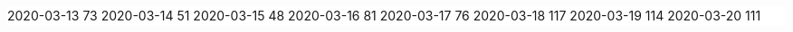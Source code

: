 </td>
</tr>
<tr>
<td style="text-align:left;">
2020-03-13
</td>
<td style="text-align:right;">
73
</td>
</tr>
<tr>
<td style="text-align:left;">
2020-03-14
</td>
<td style="text-align:right;">
51
</td>
</tr>
<tr>
<td style="text-align:left;">
2020-03-15
</td>
<td style="text-align:right;">
48
</td>
</tr>
<tr>
<td style="text-align:left;">
2020-03-16
</td>
<td style="text-align:right;">
81
</td>
</tr>
<tr>
<td style="text-align:left;">
2020-03-17
</td>
<td style="text-align:right;">
76
</td>
</tr>
<tr>
<td style="text-align:left;">
2020-03-18
</td>
<td style="text-align:right;">
117
</td>
</tr>
<tr>
<td style="text-align:left;">
2020-03-19
</td>
<td style="text-align:right;">
114
</td>
</tr>
<tr>
<td style="text-align:left;">
2020-03-20
</td>
<td style="text-align:right;">
111